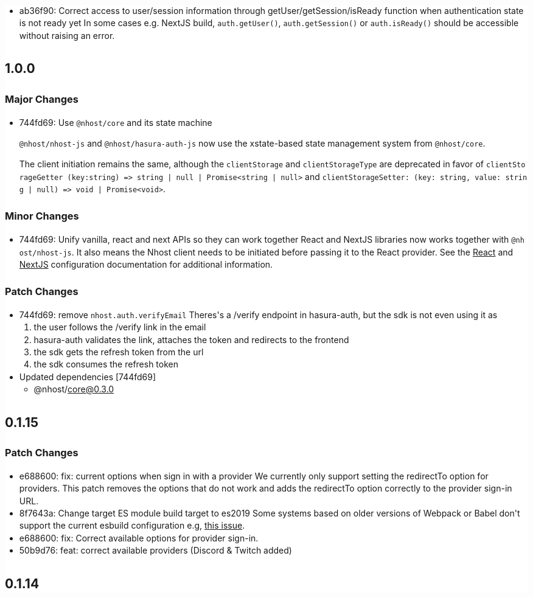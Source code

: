 - ab36f90: Correct access to user/session information through getUser/getSession/isReady function when authentication state is not ready yet
  In some cases e.g. NextJS build, `auth.getUser()`, `auth.getSession()` or `auth.isReady()` should be accessible without raising an error.

## 1.0.0

### Major Changes

- 744fd69: Use `@nhost/core` and its state machine

  `@nhost/nhost-js` and `@nhost/hasura-auth-js` now use the xstate-based state management system from `@nhost/core`.

  The client initiation remains the same, although the `clientStorage` and `clientStorageType` are deprecated in favor of `clientStorageGetter (key:string) => string | null | Promise<string | null>` and `clientStorageSetter: (key: string, value: string | null) => void | Promise<void>`.

### Minor Changes

- 744fd69: Unify vanilla, react and next APIs so they can work together
  React and NextJS libraries now works together with `@nhost/nhost-js`. It also means the Nhost client needs to be initiated before passing it to the React provider.
  See the [React](https://docs.nhost.io/reference/react#configuration) and [NextJS](https://docs.nhost.io/reference/nextjs/configuration) configuration documentation for additional information.

### Patch Changes

- 744fd69: remove `nhost.auth.verifyEmail`
  Theres's a /verify endpoint in hasura-auth, but the sdk is not even using it as
  1. the user follows the /verify link in the email
  2. hasura-auth validates the link, attaches the token and redirects to the frontend
  3. the sdk gets the refresh token from the url
  4. the sdk consumes the refresh token
- Updated dependencies [744fd69]
  - @nhost/core@0.3.0

## 0.1.15

### Patch Changes

- e688600: fix: current options when sign in with a provider
  We currently only support setting the redirectTo option for providers.
  This patch removes the options that do not work and adds the redirectTo option correctly to the provider sign-in URL.
- 8f7643a: Change target ES module build target to es2019
  Some systems based on older versions of Webpack or Babel don't support the current esbuild configuration e.g, [this issue](https://github.com/nhost/nhost/issues/275).
- e688600: fix: Correct available options for provider sign-in.
- 50b9d76: feat: correct available providers (Discord & Twitch added)

## 0.1.14
